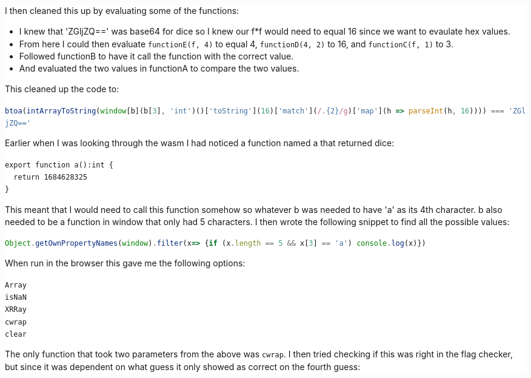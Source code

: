 I then cleaned this up by evaluating some of the functions:

- I knew that 'ZGljZQ==' was base64 for dice so I knew our f*f would need to equal 16 since we want to evaulate hex values.
- From here I could then evaluate `functionE(f, 4)` to equal 4, `functionD(4, 2)` to 16, and `functionC(f, 1)` to 3.
- Followed functionB to have it call the function with the correct value.
- And evaluated the two values in functionA to compare the two values.

This cleaned up the code to:

```js
btoa(intArrayToString(window[b](b[3], 'int')()['toString'](16)['match'](/.{2}/g)['map'](h => parseInt(h, 16)))) === 'ZGljZQ=='
```

Earlier when I was looking through the wasm I had noticed a function named a that returned dice:

```
export function a():int {
  return 1684628325
}
```

This meant that I would need to call this function somehow so whatever b was needed to have 'a' as its 4th character. b also needed to be a function in window that only had 5 characters. I then wrote the following snippet to find all the possible values:

```js
Object.getOwnPropertyNames(window).filter(x=> {if (x.length == 5 && x[3] == 'a') console.log(x)})
```

When run in the browser this gave me the following options:

```
Array
isNaN
XRRay
cwrap
clear
```

The only function that took two parameters from the above was `cwrap`. I then tried checking if this was right in the flag checker, but since it was dependent on what guess it only showed as correct on the fourth guess:
